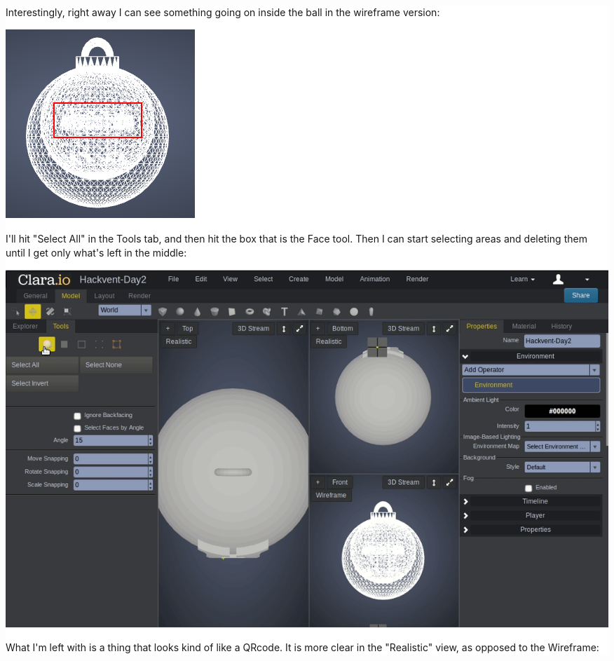 Interestingly, right away I can see something going on inside the ball
in the wireframe version:

![](/img/image-20191202210936065.png)

I'll hit "Select All" in the Tools tab, and then hit the box that is the
Face tool. Then I can start selecting areas and deleting them until I
get only what's left in the middle:

![](/img/hv19-2-clara.gif)

What I'm left with is a thing that looks kind of like a QRcode. It is
more clear in the "Realistic" view, as opposed to the Wireframe:
